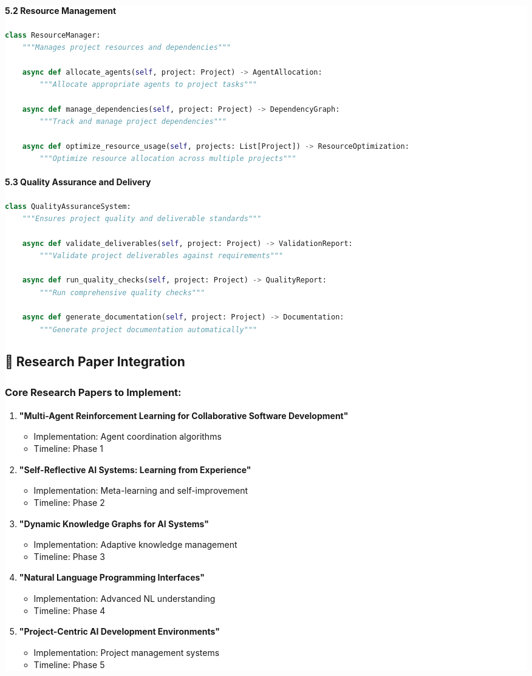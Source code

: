 #### 5.2 Resource Management
```python
class ResourceManager:
    """Manages project resources and dependencies"""
    
    async def allocate_agents(self, project: Project) -> AgentAllocation:
        """Allocate appropriate agents to project tasks"""
    
    async def manage_dependencies(self, project: Project) -> DependencyGraph:
        """Track and manage project dependencies"""
    
    async def optimize_resource_usage(self, projects: List[Project]) -> ResourceOptimization:
        """Optimize resource allocation across multiple projects"""
```

#### 5.3 Quality Assurance and Delivery
```python
class QualityAssuranceSystem:
    """Ensures project quality and deliverable standards"""
    
    async def validate_deliverables(self, project: Project) -> ValidationReport:
        """Validate project deliverables against requirements"""
    
    async def run_quality_checks(self, project: Project) -> QualityReport:
        """Run comprehensive quality checks"""
    
    async def generate_documentation(self, project: Project) -> Documentation:
        """Generate project documentation automatically"""
```

## 🔬 Research Paper Integration

### Core Research Papers to Implement:

1. **"Multi-Agent Reinforcement Learning for Collaborative Software Development"**
   - Implementation: Agent coordination algorithms
   - Timeline: Phase 1

2. **"Self-Reflective AI Systems: Learning from Experience"**
   - Implementation: Meta-learning and self-improvement
   - Timeline: Phase 2

3. **"Dynamic Knowledge Graphs for AI Systems"**
   - Implementation: Adaptive knowledge management
   - Timeline: Phase 3

4. **"Natural Language Programming Interfaces"**
   - Implementation: Advanced NL understanding
   - Timeline: Phase 4

5. **"Project-Centric AI Development Environments"**
   - Implementation: Project management systems
   - Timeline: Phase 5
